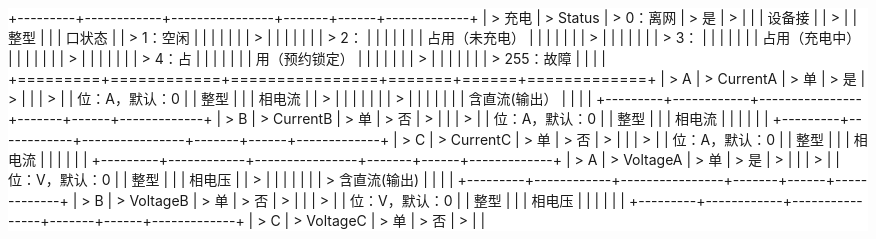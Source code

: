 +---------+------------+----------------+-------+------+-------------+
| > 充电  | > Status   | > 0：离网      | > 是  | >    |             |
| 设备接  |            | >              |       | 整型 |             |
| 口状态  |            | > 1：空闲      |       |      |             |
|         |            | >              |       |      |             |
|         |            | > 2：          |       |      |             |
|         |            | 占用（未充电） |       |      |             |
|         |            | >              |       |      |             |
|         |            | > 3：          |       |      |             |
|         |            | 占用（充电中） |       |      |             |
|         |            | >              |       |      |             |
|         |            | > 4：占        |       |      |             |
|         |            | 用（预约锁定） |       |      |             |
|         |            | >              |       |      |             |
|         |            | > 255：故障    |       |      |             |
+=========+============+================+=======+======+=============+
| > A     | > CurrentA | > 单           | > 是  | >    |             |
| >       |            | 位：A，默认：0 |       | 整型 |             |
|  相电流 |            | >              |       |      |             |
|         |            | >              |       |      |             |
|         |            |  含直流(输出） |       |      |             |
+---------+------------+----------------+-------+------+-------------+
| > B     | > CurrentB | > 单           | > 否  | >    |             |
| >       |            | 位：A，默认：0 |       | 整型 |             |
|  相电流 |            |                |       |      |             |
+---------+------------+----------------+-------+------+-------------+
| > C     | > CurrentC | > 单           | > 否  | >    |             |
| >       |            | 位：A，默认：0 |       | 整型 |             |
|  相电流 |            |                |       |      |             |
+---------+------------+----------------+-------+------+-------------+
| > A     | > VoltageA | > 单           | > 是  | >    |             |
| >       |            | 位：V，默认：0 |       | 整型 |             |
|  相电压 |            | >              |       |      |             |
|         |            | > 含直流(输出) |       |      |             |
+---------+------------+----------------+-------+------+-------------+
| > B     | > VoltageB | > 单           | > 否  | >    |             |
| >       |            | 位：V，默认：0 |       | 整型 |             |
|  相电压 |            |                |       |      |             |
+---------+------------+----------------+-------+------+-------------+
| > C     | > VoltageC | > 单           | > 否  | >    |             |